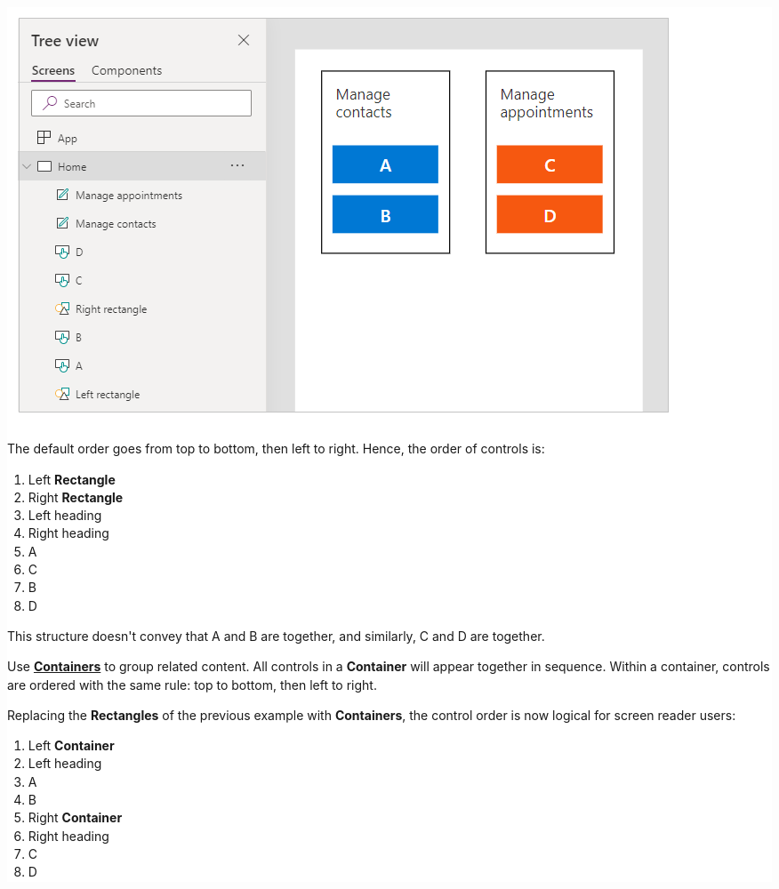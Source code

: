 ![Example of incorrect practice: controls organized in a flat structure.](media/accessible-apps-structure/control-order-no-containers.png "Example of incorrect practice: controls organized in a flat structure.")

The default order goes from top to bottom, then left to right. Hence, the order of controls is:

1. Left **Rectangle**
1. Right **Rectangle**
1. Left heading
1. Right heading
1. A
1. C
1. B
1. D

This structure doesn't convey that A and B are together, and similarly, C and D are together.

Use **[Containers](controls/control-container.md)** to group related content. All controls in a **Container** will appear together in sequence. Within a container, controls are ordered with the same rule: top to bottom, then left to right.

Replacing the **Rectangles** of the previous example with **Containers**, the control order is now logical for screen reader users:

1. Left **Container**
1. Left heading
1. A
1. B
1. Right **Container**
1. Right heading
1. C
1. D
